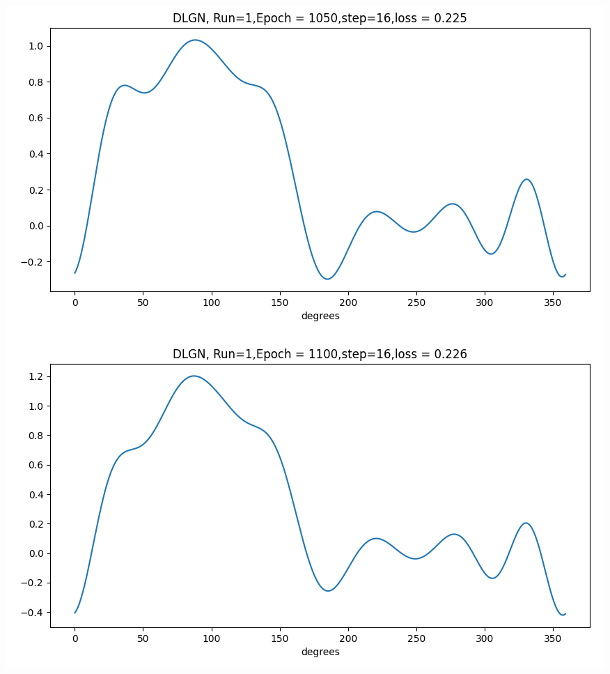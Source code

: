 <p align="center"> <img src= 'all_figs/Preds(DLGN, Run=1,Epoch = 1050,step=16,loss = 0.225).png' /> </p>
<p align="center"> <img src= 'all_figs/Preds(DLGN, Run=1,Epoch = 1100,step=16,loss = 0.226).png' /> </p>